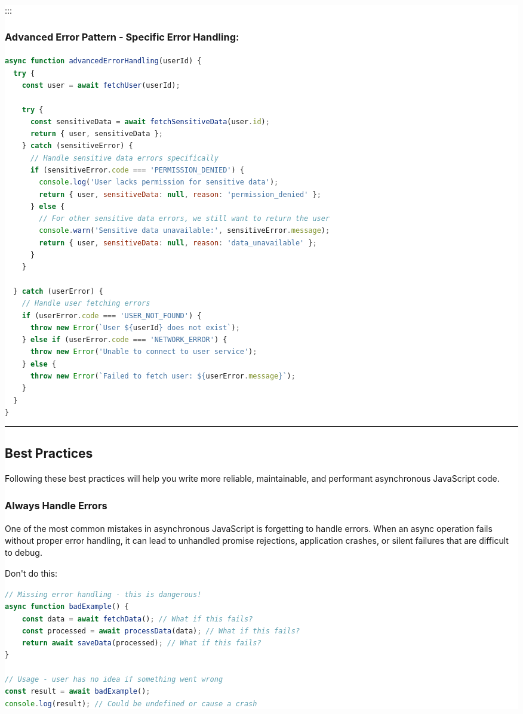 :::

### Advanced Error Pattern - Specific Error Handling:

```js
async function advancedErrorHandling(userId) {
  try {
    const user = await fetchUser(userId);

    try {
      const sensitiveData = await fetchSensitiveData(user.id);
      return { user, sensitiveData };
    } catch (sensitiveError) {
      // Handle sensitive data errors specifically
      if (sensitiveError.code === 'PERMISSION_DENIED') {
        console.log('User lacks permission for sensitive data');
        return { user, sensitiveData: null, reason: 'permission_denied' };
      } else {
        // For other sensitive data errors, we still want to return the user
        console.warn('Sensitive data unavailable:', sensitiveError.message);
        return { user, sensitiveData: null, reason: 'data_unavailable' };
      }
    }

  } catch (userError) {
    // Handle user fetching errors
    if (userError.code === 'USER_NOT_FOUND') {
      throw new Error(`User ${userId} does not exist`);
    } else if (userError.code === 'NETWORK_ERROR') {
      throw new Error('Unable to connect to user service');
    } else {
      throw new Error(`Failed to fetch user: ${userError.message}`);
    }
  }
}
```

---

## Best Practices

Following these best practices will help you write more reliable, maintainable, and performant asynchronous JavaScript code.

### Always Handle Errors

One of the most common mistakes in asynchronous JavaScript is forgetting to handle errors. When an async operation fails without proper error handling, it can lead to unhandled promise rejections, application crashes, or silent failures that are difficult to debug.

Don't do this:

```js
// Missing error handling - this is dangerous!
async function badExample() {
    const data = await fetchData(); // What if this fails?
    const processed = await processData(data); // What if this fails?
    return await saveData(processed); // What if this fails?
}

// Usage - user has no idea if something went wrong
const result = await badExample();
console.log(result); // Could be undefined or cause a crash
```
